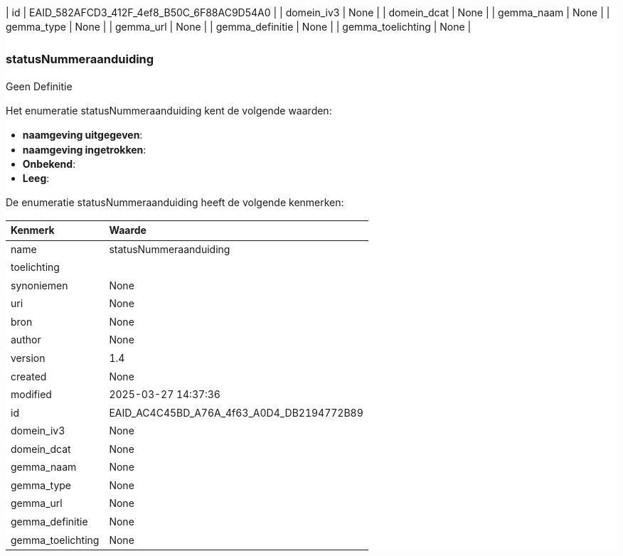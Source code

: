 | id | EAID_582AFCD3_412F_4ef8_B50C_6F88AC9D54A0 |
| domein_iv3 | None |
| domein_dcat | None |
| gemma_naam | None |
| gemma_type | None |
| gemma_url | None |
| gemma_definitie | None |
| gemma_toelichting | None |



### statusNummeraanduiding
Geen Definitie

Het enumeratie statusNummeraanduiding kent de volgende waarden:

* **naamgeving uitgegeven**: <Geen Definities>
* **naamgeving ingetrokken**: <Geen Definities>
* **Onbekend**: <Geen Definities>
* **Leeg**: <Geen Definities>


De enumeratie statusNummeraanduiding heeft de volgende kenmerken:

| Kenmerk | Waarde |
| :--- | :------ |
| name | statusNummeraanduiding |
| toelichting | <memo> |
| synoniemen | None |
| uri | None |
| bron | None |
| author | None |
| version | 1.4 |
| created | None |
| modified | 2025-03-27 14:37:36 |
| id | EAID_AC4C45BD_A76A_4f63_A0D4_DB2194772B89 |
| domein_iv3 | None |
| domein_dcat | None |
| gemma_naam | None |
| gemma_type | None |
| gemma_url | None |
| gemma_definitie | None |
| gemma_toelichting | None |
